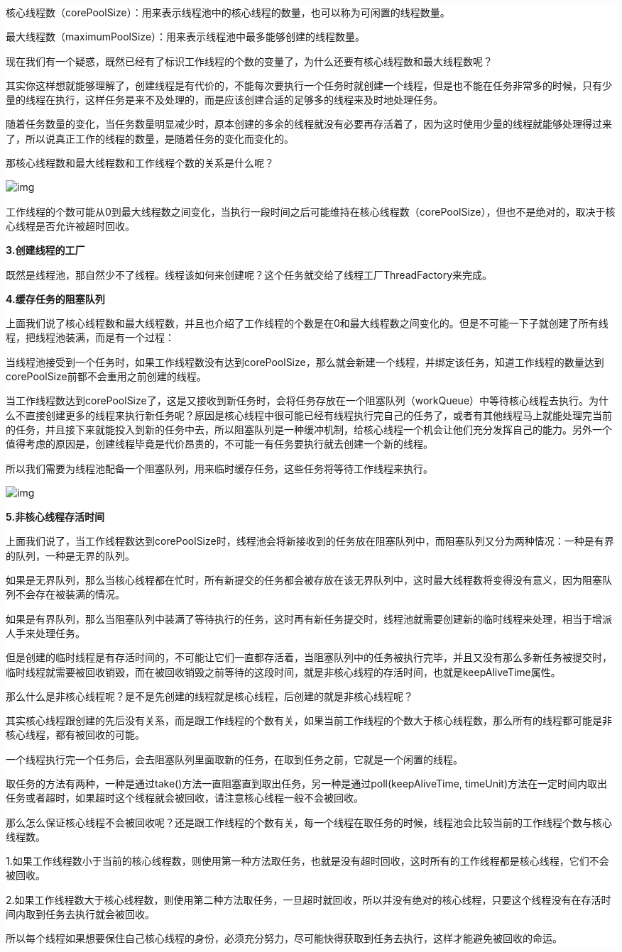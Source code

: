 核心线程数（corePoolSize）：用来表示线程池中的核心线程的数量，也可以称为可闲置的线程数量。

最大线程数（maximumPoolSize）：用来表示线程池中最多能够创建的线程数量。

现在我们有一个疑惑，既然已经有了标识工作线程的个数的变量了，为什么还要有核心线程数和最大线程数呢？

其实你这样想就能够理解了，创建线程是有代价的，不能每次要执行一个任务时就创建一个线程，但是也不能在任务非常多的时候，只有少量的线程在执行，这样任务是来不及处理的，而是应该创建合适的足够多的线程来及时地处理任务。

随着任务数量的变化，当任务数量明显减少时，原本创建的多余的线程就没有必要再存活着了，因为这时使用少量的线程就能够处理得过来了，所以说真正工作的线程的数量，是随着任务的变化而变化的。

那核心线程数和最大线程数和工作线程个数的关系是什么呢？

![img](https://tsyokoko-typora-images.oss-cn-shanghai.aliyuncs.com/img/842514-20190331092757327-444137374.png)

工作线程的个数可能从0到最大线程数之间变化，当执行一段时间之后可能维持在核心线程数（corePoolSize），但也不是绝对的，取决于核心线程是否允许被超时回收。

**3.创建线程的工厂**

既然是线程池，那自然少不了线程。线程该如何来创建呢？这个任务就交给了线程工厂ThreadFactory来完成。

**4.缓存任务的阻塞队列**

上面我们说了核心线程数和最大线程数，并且也介绍了工作线程的个数是在0和最大线程数之间变化的。但是不可能一下子就创建了所有线程，把线程池装满，而是有一个过程：

当线程池接受到一个任务时，如果工作线程数没有达到corePoolSize，那么就会新建一个线程，并绑定该任务，知道工作线程的数量达到corePoolSize前都不会重用之前创建的线程。

当工作线程数达到corePoolSize了，这是又接收到新任务时，会将任务存放在一个阻塞队列（workQueue）中等待核心线程去执行。为什么不直接创建更多的线程来执行新任务呢？原因是核心线程中很可能已经有线程执行完自己的任务了，或者有其他线程马上就能处理完当前的任务，并且接下来就能投入到新的任务中去，所以阻塞队列是一种缓冲机制，给核心线程一个机会让他们充分发挥自己的能力。另外一个值得考虑的原因是，创建线程毕竟是代价昂贵的，不可能一有任务要执行就去创建一个新的线程。

所以我们需要为线程池配备一个阻塞队列，用来临时缓存任务，这些任务将等待工作线程来执行。

![img](https://tsyokoko-typora-images.oss-cn-shanghai.aliyuncs.com/img/842514-20190331161433399-119190535.png)

**5.非核心线程存活时间**

上面我们说了，当工作线程数达到corePoolSize时，线程池会将新接收到的任务放在阻塞队列中，而阻塞队列又分为两种情况：一种是有界的队列，一种是无界的队列。

如果是无界队列，那么当核心线程都在忙时，所有新提交的任务都会被存放在该无界队列中，这时最大线程数将变得没有意义，因为阻塞队列不会存在被装满的情况。

如果是有界队列，那么当阻塞队列中装满了等待执行的任务，这时再有新任务提交时，线程池就需要创建新的临时线程来处理，相当于增派人手来处理任务。

但是创建的临时线程是有存活时间的，不可能让它们一直都存活着，当阻塞队列中的任务被执行完毕，并且又没有那么多新任务被提交时，临时线程就需要被回收销毁，而在被回收销毁之前等待的这段时间，就是非核心线程的存活时间，也就是keepAliveTime属性。

那么什么是非核心线程呢？是不是先创建的线程就是核心线程，后创建的就是非核心线程呢？

其实核心线程跟创建的先后没有关系，而是跟工作线程的个数有关，如果当前工作线程的个数大于核心线程数，那么所有的线程都可能是非核心线程，都有被回收的可能。

一个线程执行完一个任务后，会去阻塞队列里面取新的任务，在取到任务之前，它就是一个闲置的线程。

取任务的方法有两种，一种是通过take()方法一直阻塞直到取出任务，另一种是通过poll(keepAliveTime, timeUnit)方法在一定时间内取出任务或者超时，如果超时这个线程就会被回收，请注意核心线程一般不会被回收。

那么怎么保证核心线程不会被回收呢？还是跟工作线程的个数有关，每一个线程在取任务的时候，线程池会比较当前的工作线程个数与核心线程数。

1.如果工作线程数小于当前的核心线程数，则使用第一种方法取任务，也就是没有超时回收，这时所有的工作线程都是核心线程，它们不会被回收。

2.如果工作线程数大于核心线程数，则使用第二种方法取任务，一旦超时就回收，所以并没有绝对的核心线程，只要这个线程没有在存活时间内取到任务去执行就会被回收。

所以每个线程如果想要保住自己核心线程的身份，必须充分努力，尽可能快得获取到任务去执行，这样才能避免被回收的命运。
